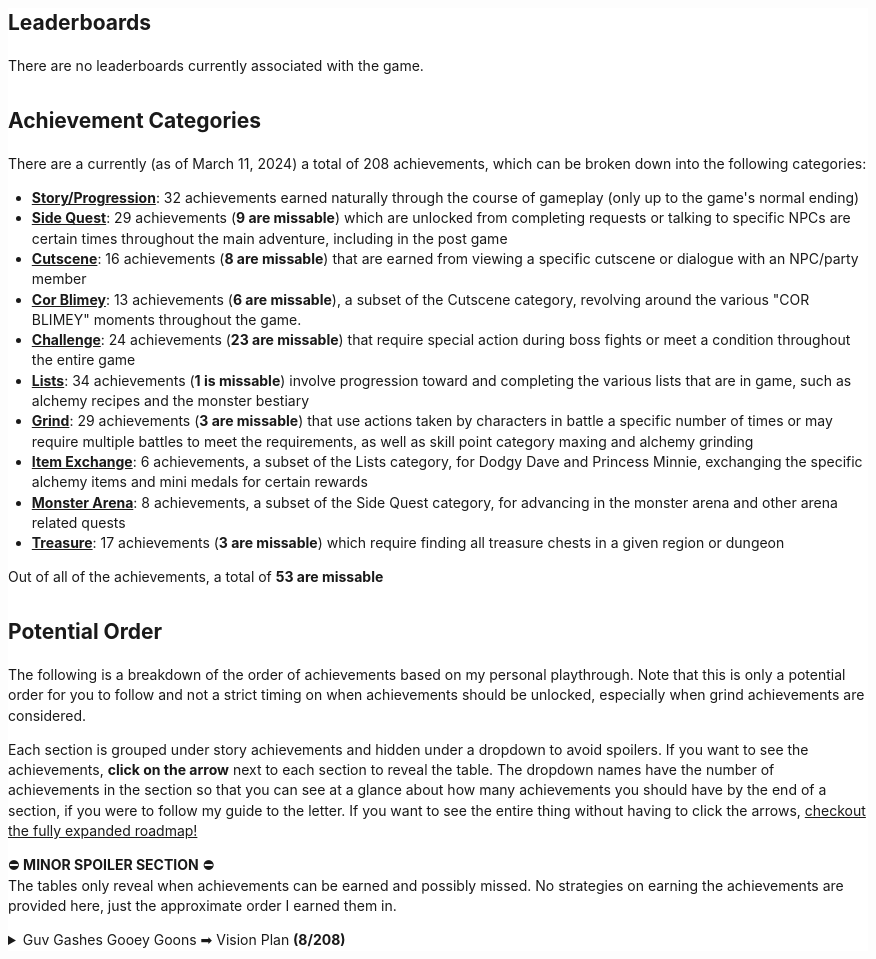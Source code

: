 ## Leaderboards

There are no leaderboards currently associated with the game.

## Achievement Categories

There are a currently (as of March 11, 2024) a total of 208 achievements, which can be broken down into the following categories:

- **[Story/Progression](#storyprogression)**: 32 achievements earned naturally through the course of gameplay (only up to the game's normal ending)
- **[Side Quest](#side-quest)**: 29 achievements (**9 are missable**) which are unlocked from completing requests or talking to specific NPCs are certain times throughout the main adventure, including in the post game
- **[Cutscene](#cutscene)**: 16 achievements (**8 are missable**) that are earned from viewing a specific cutscene or dialogue with an NPC/party member
- **[Cor Blimey](#cor-blimey)**: 13 achievements (**6 are missable**), a subset of the Cutscene category, revolving around the various "COR BLIMEY" moments throughout the game.
- **[Challenge](#challenge)**: 24 achievements (**23 are missable**) that require special action during boss fights or meet a condition throughout the entire game
- **[Lists](#lists)**: 34 achievements (**1 is missable**) involve progression toward and completing the various lists that are in game, such as alchemy recipes and the monster bestiary
- **[Grind](#grind)**: 29 achievements (**3 are missable**) that use actions taken by characters in battle a specific number of times or may require multiple battles to meet the requirements, as well as skill point category maxing and alchemy grinding
- **[Item Exchange](#item-exchange)**: 6 achievements, a subset of the Lists category, for Dodgy Dave and Princess Minnie, exchanging the specific alchemy items and mini medals for certain rewards
- **[Monster Arena](#monster-arena)**: 8 achievements, a subset of the Side Quest category, for advancing in the monster arena and other arena related quests
- **[Treasure](#treasure)**: 17 achievements (**3 are missable**) which require finding all treasure chests in a given region or dungeon

Out of all of the achievements, a total of **53 are missable**

## Potential Order

The following is a breakdown of the order of achievements based on my personal playthrough. Note that this is only a potential order for you to follow and not a strict timing on when achievements should be unlocked, especially when grind achievements are considered.

Each section is grouped under story achievements and hidden under a dropdown to avoid spoilers. If you want to see the achievements, **click on the arrow** next to each section to reveal the table. The dropdown names have the number of achievements in the section so that you can see at a glance about how many achievements you should have by the end of a section, if you were to follow my guide to the letter. If you want to see the entire thing without having to click the arrows, [checkout the fully expanded roadmap!](Dragon-Quest-VIII-Roadmap)

:no_entry: **MINOR SPOILER SECTION** :no_entry:
<br>The tables only reveal when achievements can be earned and possibly missed. No strategies on earning the achievements are provided here, just the approximate order I earned them in.

<details><summary>Guv Gashes Gooey Goons ➡ Vision Plan <b>(8/208)</b></summary></details>
